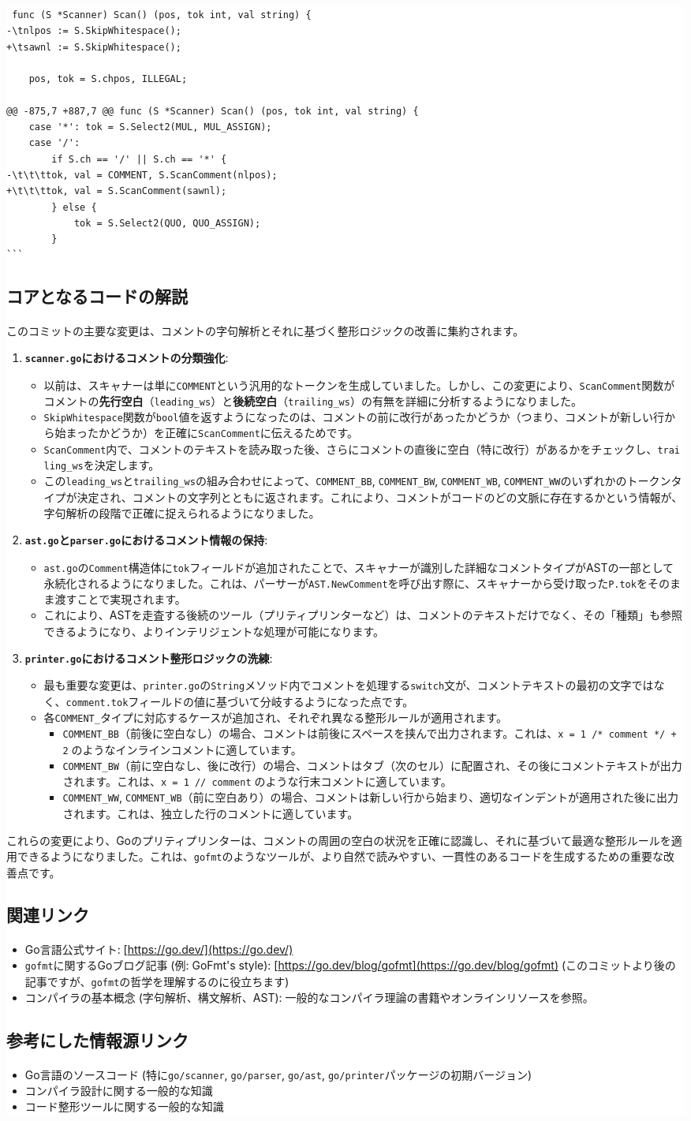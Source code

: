      
     func (S *Scanner) Scan() (pos, tok int, val string) {
    -\tnlpos := S.SkipWhitespace();
    +\tsawnl := S.SkipWhitespace();
     	
     	pos, tok = S.chpos, ILLEGAL;
     	
    @@ -875,7 +887,7 @@ func (S *Scanner) Scan() (pos, tok int, val string) {
     	case '*': tok = S.Select2(MUL, MUL_ASSIGN);
     	case '/':
     		if S.ch == '/' || S.ch == '*' {
    -\t\t\ttok, val = COMMENT, S.ScanComment(nlpos);
    +\t\t\ttok, val = S.ScanComment(sawnl);
     		} else {
     			tok = S.Select2(QUO, QUO_ASSIGN);
     		}
    ```

## コアとなるコードの解説

このコミットの主要な変更は、コメントの字句解析とそれに基づく整形ロジックの改善に集約されます。

1.  **`scanner.go`におけるコメントの分類強化**:
    *   以前は、スキャナーは単に`COMMENT`という汎用的なトークンを生成していました。しかし、この変更により、`ScanComment`関数がコメントの**先行空白**（`leading_ws`）と**後続空白**（`trailing_ws`）の有無を詳細に分析するようになりました。
    *   `SkipWhitespace`関数が`bool`値を返すようになったのは、コメントの前に改行があったかどうか（つまり、コメントが新しい行から始まったかどうか）を正確に`ScanComment`に伝えるためです。
    *   `ScanComment`内で、コメントのテキストを読み取った後、さらにコメントの直後に空白（特に改行）があるかをチェックし、`trailing_ws`を決定します。
    *   この`leading_ws`と`trailing_ws`の組み合わせによって、`COMMENT_BB`, `COMMENT_BW`, `COMMENT_WB`, `COMMENT_WW`のいずれかのトークンタイプが決定され、コメントの文字列とともに返されます。これにより、コメントがコードのどの文脈に存在するかという情報が、字句解析の段階で正確に捉えられるようになりました。

2.  **`ast.go`と`parser.go`におけるコメント情報の保持**:
    *   `ast.go`の`Comment`構造体に`tok`フィールドが追加されたことで、スキャナーが識別した詳細なコメントタイプがASTの一部として永続化されるようになりました。これは、パーサーが`AST.NewComment`を呼び出す際に、スキャナーから受け取った`P.tok`をそのまま渡すことで実現されます。
    *   これにより、ASTを走査する後続のツール（プリティプリンターなど）は、コメントのテキストだけでなく、その「種類」も参照できるようになり、よりインテリジェントな処理が可能になります。

3.  **`printer.go`におけるコメント整形ロジックの洗練**:
    *   最も重要な変更は、`printer.go`の`String`メソッド内でコメントを処理する`switch`文が、コメントテキストの最初の文字ではなく、`comment.tok`フィールドの値に基づいて分岐するようになった点です。
    *   各`COMMENT_`タイプに対応するケースが追加され、それぞれ異なる整形ルールが適用されます。
        *   `COMMENT_BB`（前後に空白なし）の場合、コメントは前後にスペースを挟んで出力されます。これは、`x = 1 /* comment */ + 2` のようなインラインコメントに適しています。
        *   `COMMENT_BW`（前に空白なし、後に改行）の場合、コメントはタブ（次のセル）に配置され、その後にコメントテキストが出力されます。これは、`x = 1 // comment` のような行末コメントに適しています。
        *   `COMMENT_WW`, `COMMENT_WB`（前に空白あり）の場合、コメントは新しい行から始まり、適切なインデントが適用された後に出力されます。これは、独立した行のコメントに適しています。

これらの変更により、Goのプリティプリンターは、コメントの周囲の空白の状況を正確に認識し、それに基づいて最適な整形ルールを適用できるようになりました。これは、`gofmt`のようなツールが、より自然で読みやすい、一貫性のあるコードを生成するための重要な改善点です。

## 関連リンク

*   Go言語公式サイト: [https://go.dev/](https://go.dev/)
*   `gofmt`に関するGoブログ記事 (例: GoFmt's style): [https://go.dev/blog/gofmt](https://go.dev/blog/gofmt) (このコミットより後の記事ですが、`gofmt`の哲学を理解するのに役立ちます)
*   コンパイラの基本概念 (字句解析、構文解析、AST): 一般的なコンパイラ理論の書籍やオンラインリソースを参照。

## 参考にした情報源リンク

*   Go言語のソースコード (特に`go/scanner`, `go/parser`, `go/ast`, `go/printer`パッケージの初期バージョン)
*   コンパイラ設計に関する一般的な知識
*   コード整形ツールに関する一般的な知識
